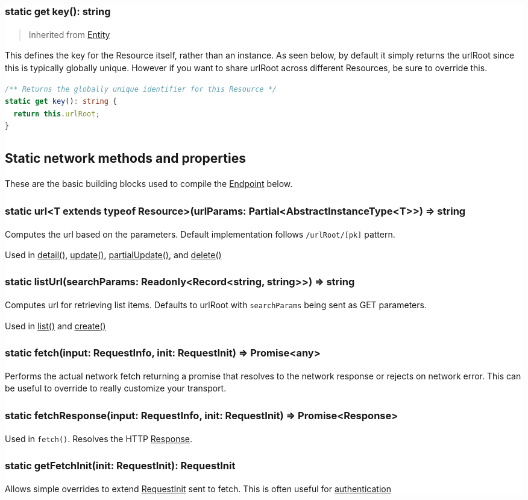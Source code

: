 ### static get key(): string

> Inherited from [Entity](./Entity)

This defines the key for the Resource itself, rather than an instance. As seen below, by default it
simply returns the urlRoot since this is typically globally unique. However if you want to share
urlRoot across different Resources, be sure to override this.

```typescript
/** Returns the globally unique identifier for this Resource */
static get key(): string {
  return this.urlRoot;
}
```

## Static network methods and properties

These are the basic building blocks used to compile the [Endpoint](../api/Endpoint.md) below.

### static url\<T extends typeof Resource>(urlParams: Partial<AbstractInstanceType\<T>>) => string

Computes the url based on the parameters. Default implementation follows `/urlRoot/[pk]` pattern.

Used in [detail()](#detail-endpoint), [update()](#update-endpoint),
[partialUpdate()](#partialupdate-endpoint), and [delete()](#delete-endpoint)

### static listUrl(searchParams: Readonly\<Record\<string, string>>) => string

Computes url for retrieving list items. Defaults to urlRoot with `searchParams` being sent as GET
parameters.

Used in [list()](#list-endpoint) and [create()](#create-endpoint)

### static fetch(input: RequestInfo, init: RequestInit) => Promise\<any>

Performs the actual network fetch returning a promise that resolves to the network response or rejects
on network error. This can be useful to override to really customize your transport.

### static fetchResponse(input: RequestInfo, init: RequestInit) => Promise\<Response>

Used in `fetch()`. Resolves the HTTP [Response](https://developer.mozilla.org/en-US/docs/Web/API/Response).

### static getFetchInit(init: RequestInit): RequestInit

Allows simple overrides to extend [RequestInit](https://developer.mozilla.org/en-US/docs/Web/API/WindowOrWorkerGlobalScope/fetch) sent to fetch.
This is often useful for [authentication](../guides/auth)
